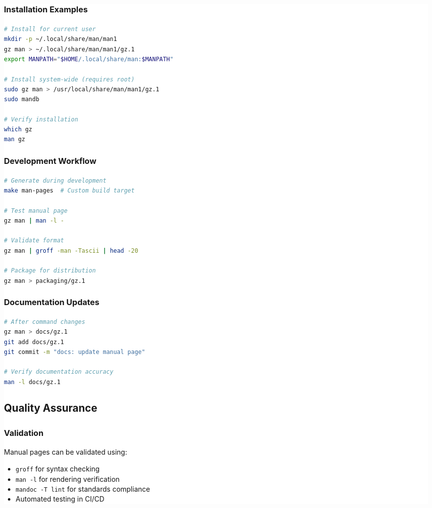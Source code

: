 ### Installation Examples

```bash
# Install for current user
mkdir -p ~/.local/share/man/man1
gz man > ~/.local/share/man/man1/gz.1
export MANPATH="$HOME/.local/share/man:$MANPATH"

# Install system-wide (requires root)
sudo gz man > /usr/local/share/man/man1/gz.1
sudo mandb

# Verify installation
which gz
man gz
```

### Development Workflow

```bash
# Generate during development
make man-pages  # Custom build target

# Test manual page
gz man | man -l -

# Validate format
gz man | groff -man -Tascii | head -20

# Package for distribution
gz man > packaging/gz.1
```

### Documentation Updates

```bash
# After command changes
gz man > docs/gz.1
git add docs/gz.1
git commit -m "docs: update manual page"

# Verify documentation accuracy
man -l docs/gz.1
```

## Quality Assurance

### Validation

Manual pages can be validated using:

- `groff` for syntax checking
- `man -l` for rendering verification
- `mandoc -T lint` for standards compliance
- Automated testing in CI/CD
